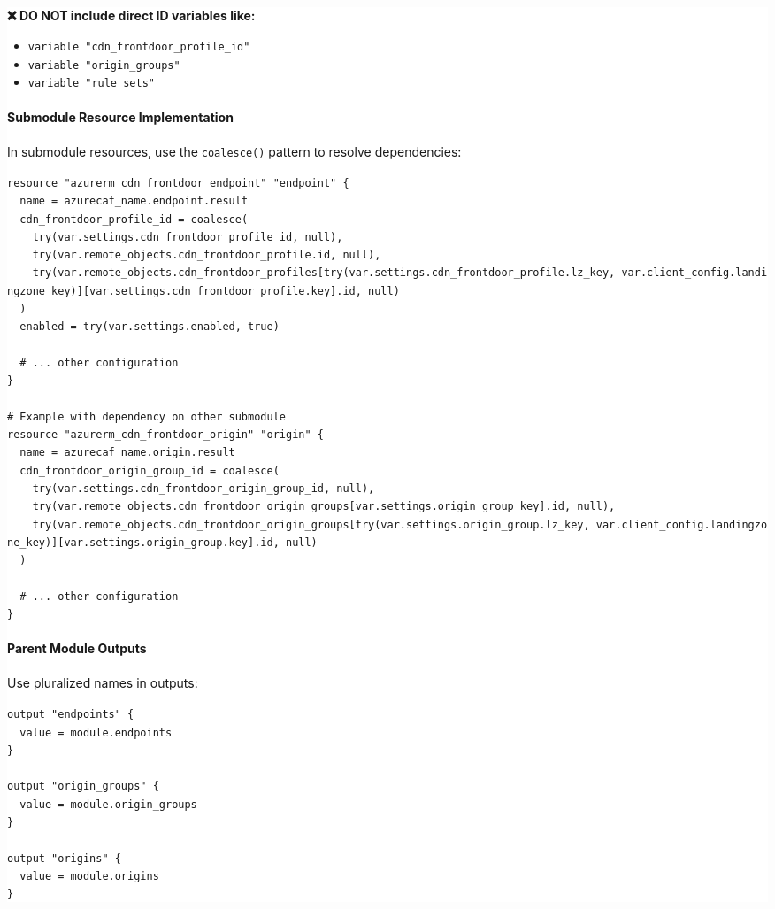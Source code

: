 **❌ DO NOT include direct ID variables like:**

- `variable "cdn_frontdoor_profile_id"`
- `variable "origin_groups"`
- `variable "rule_sets"`

#### Submodule Resource Implementation

In submodule resources, use the `coalesce()` pattern to resolve dependencies:

```hcl
resource "azurerm_cdn_frontdoor_endpoint" "endpoint" {
  name = azurecaf_name.endpoint.result
  cdn_frontdoor_profile_id = coalesce(
    try(var.settings.cdn_frontdoor_profile_id, null),
    try(var.remote_objects.cdn_frontdoor_profile.id, null),
    try(var.remote_objects.cdn_frontdoor_profiles[try(var.settings.cdn_frontdoor_profile.lz_key, var.client_config.landingzone_key)][var.settings.cdn_frontdoor_profile.key].id, null)
  )
  enabled = try(var.settings.enabled, true)

  # ... other configuration
}

# Example with dependency on other submodule
resource "azurerm_cdn_frontdoor_origin" "origin" {
  name = azurecaf_name.origin.result
  cdn_frontdoor_origin_group_id = coalesce(
    try(var.settings.cdn_frontdoor_origin_group_id, null),
    try(var.remote_objects.cdn_frontdoor_origin_groups[var.settings.origin_group_key].id, null),
    try(var.remote_objects.cdn_frontdoor_origin_groups[try(var.settings.origin_group.lz_key, var.client_config.landingzone_key)][var.settings.origin_group.key].id, null)
  )

  # ... other configuration
}
```

#### Parent Module Outputs

Use pluralized names in outputs:

```hcl
output "endpoints" {
  value = module.endpoints
}

output "origin_groups" {
  value = module.origin_groups
}

output "origins" {
  value = module.origins
}
```
